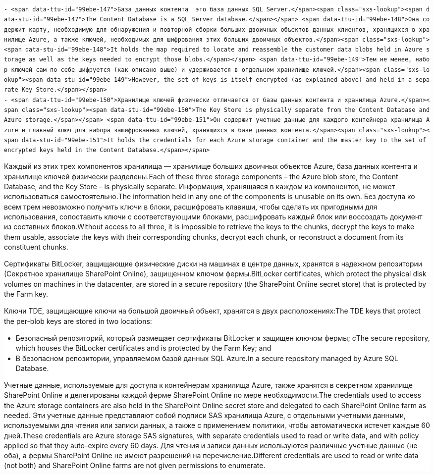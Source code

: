     - <span data-ttu-id="99ebe-147">База данных контента  это база данных SQL Server.</span><span class="sxs-lookup"><span data-stu-id="99ebe-147">The Content Database is a SQL Server database.</span></span> <span data-ttu-id="99ebe-148">Она содержит карту, необходимую для обнаружения и повторной сборки больших двоичных объектов данных клиентов, хранящихся в хранилище Azure, а также ключей, необходимых для шифрования этих больших двоичных объектов.</span><span class="sxs-lookup"><span data-stu-id="99ebe-148">It holds the map required to locate and reassemble the customer data blobs held in Azure storage as well as the keys needed to encrypt those blobs.</span></span> <span data-ttu-id="99ebe-149">Тем не менее, набор ключей сам по себе шифруется (как описано выше) и удерживается в отдельном хранилище ключей.</span><span class="sxs-lookup"><span data-stu-id="99ebe-149">However, the set of keys is itself encrypted (as explained above) and held in a separate Key Store.</span></span>
    - <span data-ttu-id="99ebe-150">Хранилище ключей физически отличается от базы данных контента и хранилища Azure.</span><span class="sxs-lookup"><span data-stu-id="99ebe-150">The Key Store is physically separate from the Content Database and Azure storage.</span></span> <span data-ttu-id="99ebe-151">Он содержит учетные данные для каждого контейнера хранилища Azure и главный ключ для набора зашифрованных ключей, хранящихся в базе данных контента.</span><span class="sxs-lookup"><span data-stu-id="99ebe-151">It holds the credentials for each Azure storage container and the master key to the set of encrypted keys held in the Content Database.</span></span>

<span data-ttu-id="99ebe-152">Каждый из этих трех компонентов хранилища — хранилище больших двоичных объектов Azure, база данных контента и хранилище ключей физически разделены.</span><span class="sxs-lookup"><span data-stu-id="99ebe-152">Each of these three storage components – the Azure blob store, the Content Database, and the Key Store – is physically separate.</span></span> <span data-ttu-id="99ebe-153">Информация, хранящаяся в каждом из компонентов, не может использоваться самостоятельно.</span><span class="sxs-lookup"><span data-stu-id="99ebe-153">The information held in any one of the components is unusable on its own.</span></span> <span data-ttu-id="99ebe-154">Без доступа ко всем трем невозможно получить ключи в блоки, расшифровать клавиши, чтобы сделать их пригодными для использования, сопоставить ключи с соответствующими блоками, расшифровать каждый блок или воссоздать документ из составных блоков.</span><span class="sxs-lookup"><span data-stu-id="99ebe-154">Without access to all three, it is impossible to retrieve the keys to the chunks, decrypt the keys to make them usable, associate the keys with their corresponding chunks, decrypt each chunk, or reconstruct a document from its constituent chunks.</span></span>

<span data-ttu-id="99ebe-155">Сертификаты BitLocker, защищающие физические диски на машинах в центре данных, хранятся в надежном репозитории (Секретное хранилище SharePoint Online), защищенном ключом фермы.</span><span class="sxs-lookup"><span data-stu-id="99ebe-155">BitLocker certificates, which protect the physical disk volumes on machines in the datacenter, are stored in a secure repository (the SharePoint Online secret store) that is protected by the Farm key.</span></span>

<span data-ttu-id="99ebe-156">Ключи TDE, защищающие ключи на большой двоичный объект, хранятся в двух расположениях:</span><span class="sxs-lookup"><span data-stu-id="99ebe-156">The TDE keys that protect the per-blob keys are stored in two locations:</span></span>

- <span data-ttu-id="99ebe-157">Безопасный репозиторий, который размещает сертификаты BitLocker и защищен ключом фермы; с</span><span class="sxs-lookup"><span data-stu-id="99ebe-157">The secure repository, which houses the BitLocker certificates and is protected by the Farm Key; and</span></span>
- <span data-ttu-id="99ebe-158">В безопасном репозитории, управляемом базой данных SQL Azure.</span><span class="sxs-lookup"><span data-stu-id="99ebe-158">In a secure repository managed by Azure SQL Database.</span></span>

<span data-ttu-id="99ebe-159">Учетные данные, используемые для доступа к контейнерам хранилища Azure, также хранятся в секретном хранилище SharePoint Online и делегированы каждой ферме SharePoint Online по мере необходимости.</span><span class="sxs-lookup"><span data-stu-id="99ebe-159">The credentials used to access the Azure storage containers are also held in the SharePoint Online secret store and delegated to each SharePoint Online farm as needed.</span></span> <span data-ttu-id="99ebe-160">Эти учетные данные представляют собой подписи SAS хранилища Azure, с отдельными учетными данными, используемыми для чтения или записи данных, а также с применением политики, чтобы автоматически истечет каждые 60 дней.</span><span class="sxs-lookup"><span data-stu-id="99ebe-160">These credentials are Azure storage SAS signatures, with separate credentials used to read or write data, and with policy applied so that they auto-expire every 60 days.</span></span> <span data-ttu-id="99ebe-161">Для чтения и записи данных используются различные учетные данные (не оба), а фермы SharePoint Online не имеют разрешений на перечисление.</span><span class="sxs-lookup"><span data-stu-id="99ebe-161">Different credentials are used to read or write data (not both) and SharePoint Online farms are not given permissions to enumerate.</span></span>
